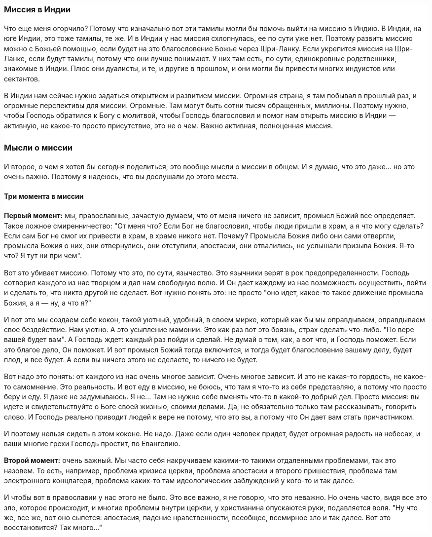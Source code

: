 ### Миссия в Индии  
Что еще меня огорчило? Потому что изначально вот эти тамилы могли бы помочь выйти на миссию в Индию. В Индии, на юге Индии, это тоже тамилы, те же. И в Индии у нас миссия схлопнулась, ее по сути уже нет. Поэтому развить миссию можно с Божьей помощью, если будет на это благословение Божье через Шри-Ланку. Если укрепится миссия на Шри-Ланке, если будут тамилы, потому что они лучше понимают. У них там есть, по сути, единокровные родственники, знакомые в Индии. Плюс они дуалисты, и те, и другие в прошлом, и они могли бы привести многих индуистов или сектантов.  

В Индии нам сейчас нужно задаться открытием и развитием миссии. Огромная страна, я там побывал в прошлый раз, и огромные перспективы для миссии. Огромные. Там могут быть сотни тысяч обращенных, миллионы. Поэтому нужно, чтобы Господь обратился к Богу с молитвой, чтобы Господь благословил и помог нам открыть миссию в Индии — активную, не какое-то просто присутствие, это не о чем. Важно активная, полноценная миссия.  

### Мысли о миссии  
И второе, о чем я хотел бы сегодня поделиться, это вообще мысли о миссии в общем. И я думаю, что это даже... но это очень важно. Поэтому я надеюсь, что вы дослушали до этого места.  

#### Три момента в миссии  
**Первый момент:** мы, православные, зачастую думаем, что от меня ничего не зависит, промысл Божий все определяет. Такое ложное смиренничество: "От меня что? Если Бог не благословил, чтобы люди пришли в храм, а я что могу сделать? Если сам Бог не смог их привести в храм, в храме никого нет. Почему? Промысла Божия либо они сами отвергли, промысла Божия о них, они отвернулись, они отступили, апостасии, они отвалились, не услышали призыва Божия. Я-то что? Я тут ни при чем".  

Вот это убивает миссию. Потому что это, по сути, язычество. Это язычники верят в рок предопределенности. Господь сотворил каждого из нас творцом и дал нам свободную волю. И Он дает каждому из нас возможность осуществить, пойти и сделать то, что никто другой не сделает. Вот нужно понять это: не просто "оно идет, какое-то такое движение промысла Божия, а я — ну, а что я?"  

И вот это мы создаем себе кокон, такой уютный, удобный, в своем мирке, который как бы мы оправдываем, оправдываем свое бездействие. Нам уютно. А это усыпление мамонии. Это как раз вот это боязнь, страх сделать что-либо. "По вере вашей будет вам". А Господь ждет: каждый раз пойди и сделай. Не думай о том, как, а вот что, и Господь поможет. Если это благое дело, Он поможет. И вот промысл Божий тогда включится, и тогда будет благословение вашему делу, будет плод, и все будет. А если вы ничего этого не сделаете, то ничего не будет.  

Вот надо это понять: от каждого из нас очень многое зависит. Очень многое зависит. И это не какая-то гордость, не какое-то самомнение. Это реальность. И вот еду в миссию, не боюсь, что там я что-то из себя представляю, а потому что просто беру и еду. Я даже не задумываюсь. Я не... Там не нужно себе вменять что-то в какой-то добрый дел. Просто миссия: вы идете и свидетельствуйте о Боге своей жизнью, своими делами. Да, не обязательно только там рассказывать, говорить слово. И Господь реально приводит людей к вере не потому, что это вы, а потому что Он дает вам стать причастником.  

И поэтому нельзя сидеть в этом коконе. Не надо. Даже если один человек придет, будет огромная радость на небесах, и ваши многие грехи Господь простит, по Евангелию.  

**Второй момент:** очень важный. Мы часто себя накручиваем какими-то такими отдаленными проблемами, так это назовем. То есть, например, проблема кризиса церкви, проблема апостасии и второго пришествия, проблема там электронного концлагеря, проблема каких-то там идеологических заблуждений у кого-то и так далее.  

И чтобы вот в православии у нас этого не было. Это все важно, я не говорю, что это неважно. Но очень часто, видя все это зло, которое происходит, и многие проблемы внутри церкви, у христианина опускаются руки, подавляется воля. "Ну что же, все же, вот оно сыпется: апостасия, падение нравственности, всеобщее, всемирное зло и так далее. Вот это восстановится? Так много..."  
